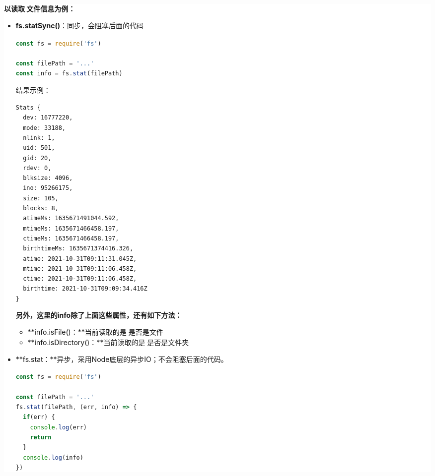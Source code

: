   **以读取 文件信息为例：**

  - **fs.statSync()**：同步，会阻塞后面的代码 

    ```js
    const fs = require('fs')
    
    const filePath = '...'
    const info = fs.stat(filePath)
    ```

    结果示例：

    ```
    Stats {
      dev: 16777220,
      mode: 33188,
      nlink: 1,
      uid: 501,
      gid: 20,
      rdev: 0,
      blksize: 4096,
      ino: 95266175,
      size: 105,
      blocks: 8,
      atimeMs: 1635671491044.592,
      mtimeMs: 1635671466458.197,
      ctimeMs: 1635671466458.197,
      birthtimeMs: 1635671374416.326,
      atime: 2021-10-31T09:11:31.045Z,
      mtime: 2021-10-31T09:11:06.458Z,
      ctime: 2021-10-31T09:11:06.458Z,
      birthtime: 2021-10-31T09:09:34.416Z
    }
    ```

    **另外，这里的info除了上面这些属性，还有如下方法：**

    - **info.isFile()：**当前读取的是 是否是文件
    - **info.isDirectory()：**当前读取的是 是否是文件夹

  - **fs.stat：**异步，采用Node底层的异步IO；不会阻塞后面的代码。

    ```js
    const fs = require('fs')
    
    const filePath = '...'
    fs.stat(filePath, (err, info) => {
      if(err) {
        console.log(err)
        return
      }
      console.log(info)
    })
    ```
